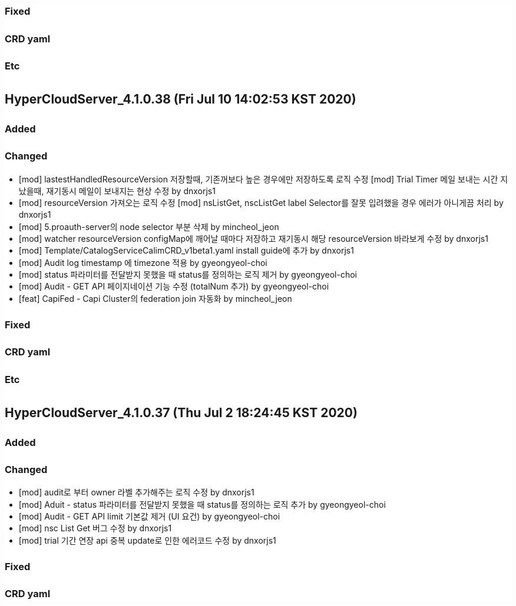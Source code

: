 ### Fixed

### CRD yaml
 
### Etc





## HyperCloudServer_4.1.0.38 (Fri Jul 10 14:02:53 KST 2020)

### Added

### Changed
  - [mod] lastestHandledResourceVersion 저장할때, 기존꺼보다 높은 경우에만 저장하도록 로직 수정 [mod] Trial Timer 메일 보내는 시간 지났을때, 재기동시 메일이 보내지는 현상 수정 by dnxorjs1
  - [mod] resourceVersion 가져오는 로직 수정 [mod] nsListGet, nscListGet label Selector를 잘못 입려했을 경우 에러가 아니게끔 처리 by dnxorjs1
  - [mod] <installer guide> 5.proauth-server의 node selector 부분 삭제 by mincheol_jeon
  - [mod] watcher resourceVersion configMap에 깨어날 때마다 저장하고 재기동시 해당 resourceVersion 바라보게 수정 by dnxorjs1
  - [mod] Template/CatalogServiceCalimCRD_v1beta1.yaml install guide에 추가 by dnxorjs1
  - [mod] Audit log timestamp 에 timezone 적용 by gyeongyeol-choi
  - [mod] status 파라미터를 전달받지 못했을 때 status를 정의하는 로직 제거 by gyeongyeol-choi
  - [mod] Audit - GET API 페이지네이션 기능 수정 (totalNum 추가) by gyeongyeol-choi
  - [feat] CapiFed - Capi Cluster의 federation join 자동화 by mincheol_jeon

### Fixed

### CRD yaml

### Etc





## HyperCloudServer_4.1.0.37 (Thu Jul  2 18:24:45 KST 2020)

### Added

### Changed
  - [mod] audit로 부터 owner 라벨 추가해주는 로직 수정 by dnxorjs1
  - [mod] Aduit - status 파라미터를 전달받지 못했을 때 status를 정의하는 로직 추가 by gyeongyeol-choi
  - [mod] Audit - GET API limit 기본값 제거 (UI 요건) by gyeongyeol-choi
  - [mod] nsc List Get 버그 수정 by dnxorjs1
  - [mod] trial 기간 연장 api 중복 update로 인한 에러코드 수정 by dnxorjs1

### Fixed

### CRD yaml
